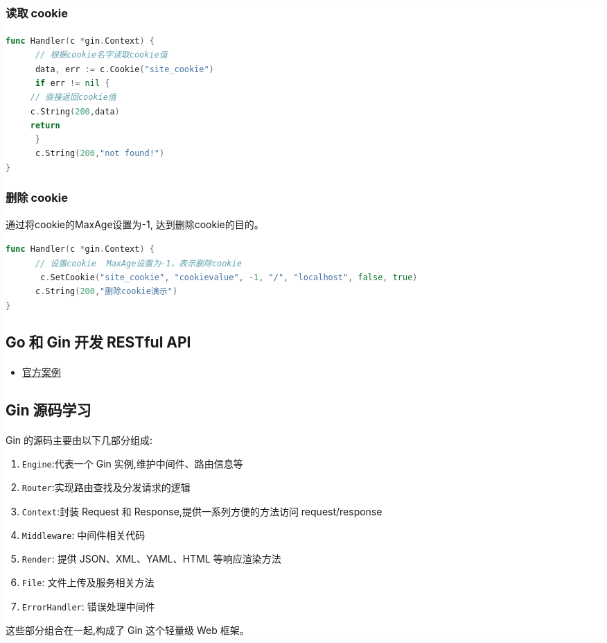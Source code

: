 

### 读取 cookie

```go
func Handler(c *gin.Context) {
      // 根据cookie名字读取cookie值
      data, err := c.Cookie("site_cookie")
      if err != nil {
	 // 直接返回cookie值
	 c.String(200,data)
	 return
      }
      c.String(200,"not found!")
}
```



### 删除 cookie

通过将cookie的MaxAge设置为-1, 达到删除cookie的目的。

```go
func Handler(c *gin.Context) {
      // 设置cookie  MaxAge设置为-1，表示删除cookie
       c.SetCookie("site_cookie", "cookievalue", -1, "/", "localhost", false, true)
      c.String(200,"删除cookie演示")
}
```



## Go 和 Gin 开发 RESTful API

+ [官方案例](https://go.p2hp.com/go.dev/doc/tutorial/web-service-gin)



## Gin 源码学习

Gin 的源码主要由以下几部分组成:

1. `Engine`:代表一个 Gin 实例,维护中间件、路由信息等

2. `Router`:实现路由查找及分发请求的逻辑

3. `Context`:封装 Request 和 Response,提供一系列方便的方法访问 request/response

4. `Middleware`: 中间件相关代码

5. `Render`: 提供 JSON、XML、YAML、HTML 等响应渲染方法

6. `File`: 文件上传及服务相关方法

7. `ErrorHandler`:  错误处理中间件

这些部分组合在一起,构成了 Gin 这个轻量级 Web 框架。

